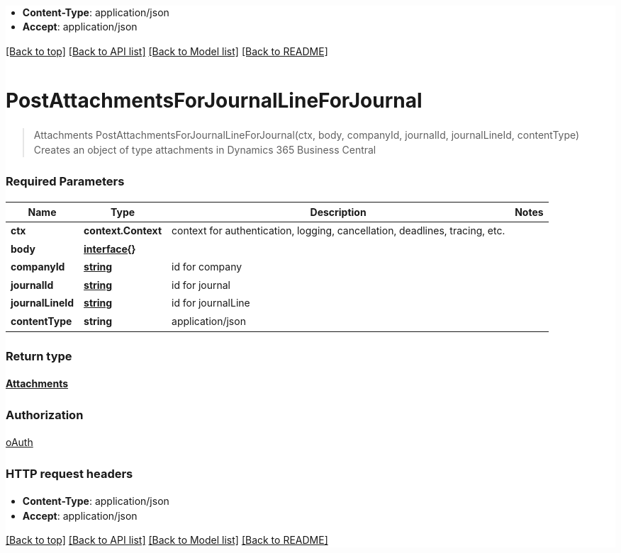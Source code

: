  - **Content-Type**: application/json
 - **Accept**: application/json

[[Back to top]](#) [[Back to API list]](../README.md#documentation-for-api-endpoints) [[Back to Model list]](../README.md#documentation-for-models) [[Back to README]](../README.md)

# **PostAttachmentsForJournalLineForJournal**
> Attachments PostAttachmentsForJournalLineForJournal(ctx, body, companyId, journalId, journalLineId, contentType)
Creates an object of type attachments in Dynamics 365 Business Central

### Required Parameters

Name | Type | Description  | Notes
------------- | ------------- | ------------- | -------------
 **ctx** | **context.Context** | context for authentication, logging, cancellation, deadlines, tracing, etc.
  **body** | [**interface{}**](interface{}.md)|  | 
  **companyId** | [**string**](.md)| id for company | 
  **journalId** | [**string**](.md)| id for journal | 
  **journalLineId** | [**string**](.md)| id for journalLine | 
  **contentType** | **string**| application/json | 

### Return type

[**Attachments**](attachments.md)

### Authorization

[oAuth](../README.md#oAuth)

### HTTP request headers

 - **Content-Type**: application/json
 - **Accept**: application/json

[[Back to top]](#) [[Back to API list]](../README.md#documentation-for-api-endpoints) [[Back to Model list]](../README.md#documentation-for-models) [[Back to README]](../README.md)

